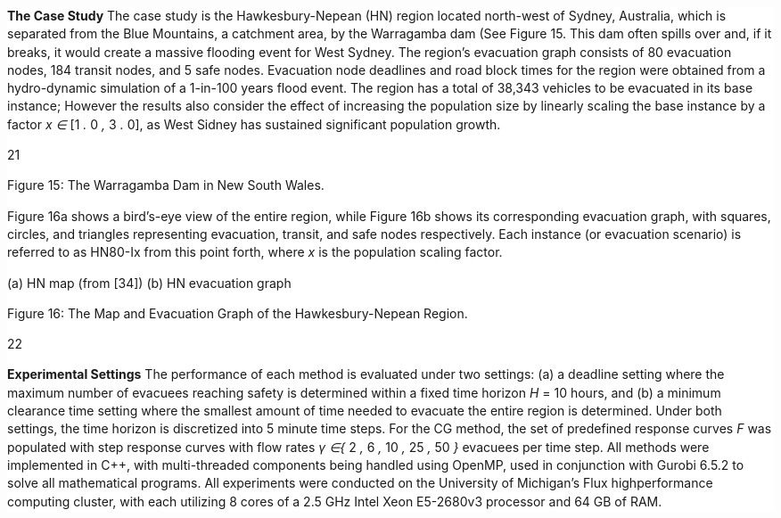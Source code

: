 
**The Case Study** The case study is the Hawkesbury-Nepean (HN) region located north-west of Sydney,
Australia, which is separated from the Blue Mountains, a catchment area, by the Warragamba dam (See
Figure 15. This dam often spills over and, if it breaks, it would create a massive flooding event for West
Sydney. The region’s evacuation graph consists of 80 evacuation nodes, 184 transit nodes, and 5 safe
nodes. Evacuation node deadlines and road block times for the region were obtained from a hydro-dynamic
simulation of a 1-in-100 years flood event. The region has a total of 38,343 vehicles to be evacuated in its base
instance; However the results also consider the effect of increasing the population size by linearly scaling
the base instance by a factor _x ∈_ [1 _._ 0 _,_ 3 _._ 0], as West Sidney has sustained significant population growth.


21


Figure 15: The Warragamba Dam in New South Wales.


Figure 16a shows a bird’s-eye view of the entire region, while Figure 16b shows its corresponding evacuation
graph, with squares, circles, and triangles representing evacuation, transit, and safe nodes respectively. Each
instance (or evacuation scenario) is referred to as HN80-Ix from this point forth, where _x_ is the population
scaling factor.


(a) HN map (from [34]) (b) HN evacuation graph


Figure 16: The Map and Evacuation Graph of the Hawkesbury-Nepean Region.


22


**Experimental Settings** The performance of each method is evaluated under two settings: (a) a deadline
setting where the maximum number of evacuees reaching safety is determined within a fixed time horizon
_H_ = 10 hours, and (b) a minimum clearance time setting where the smallest amount of time needed to
evacuate the entire region is determined. Under both settings, the time horizon is discretized into 5 minute
time steps. For the CG method, the set of predefined response curves _F_ was populated with step response
curves with flow rates _γ ∈{_ 2 _,_ 6 _,_ 10 _,_ 25 _,_ 50 _}_ evacuees per time step. All methods were implemented in C++,
with multi-threaded components being handled using OpenMP, used in conjunction with Gurobi 6.5.2 to
solve all mathematical programs. All experiments were conducted on the University of Michigan’s Flux highperformance computing cluster, with each utilizing 8 cores of a 2.5 GHz Intel Xeon E5-2680v3 processor and
64 GB of RAM.
